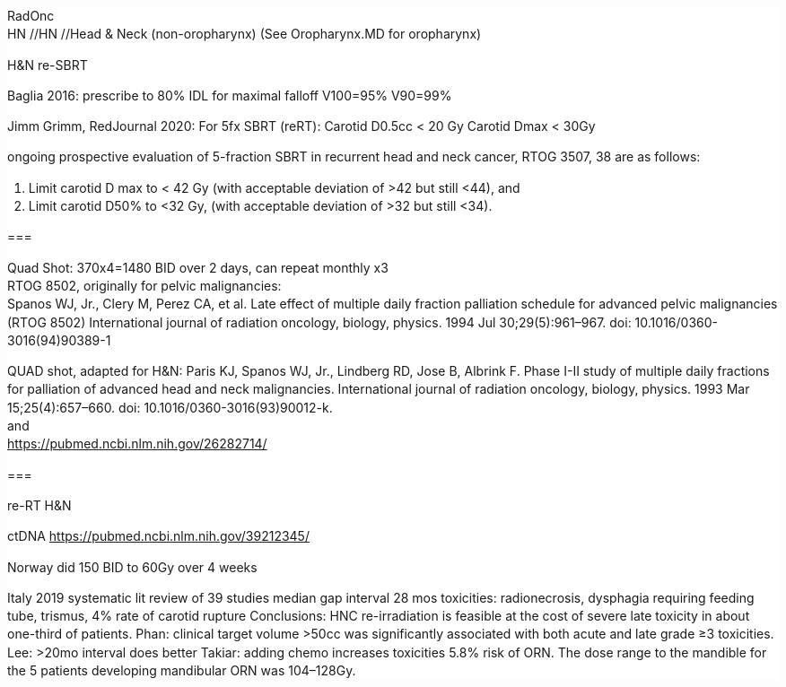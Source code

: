 
RadOnc	
HN
//HN //Head & Neck (non-oropharynx)  (See Oropharynx.MD for oropharynx)


H&N re-SBRT

Baglia 2016:
prescribe to 80% IDL for maximal falloff
V100=95%
V90=99%

Jimm Grimm, RedJournal 2020:
For 5fx SBRT (reRT):
Carotid D0.5cc < 20 Gy
Carotid Dmax < 30Gy

ongoing prospective evaluation of 5-fraction SBRT in
recurrent head and neck cancer, RTOG 3507, 38 are as
follows:
1. Limit carotid D max to < 42 Gy (with acceptable deviation
of >42 but still <44), and
2. Limit carotid D50% to <32 Gy, (with acceptable deviation of >32 but still <34).

===

Quad Shot: 370x4=1480 BID over 2 days, can repeat monthly x3  
RTOG 8502, originally for pelvic malignancies:  
Spanos WJ, Jr., Clery M, Perez CA, et al. Late effect of multiple daily fraction palliation schedule for advanced pelvic malignancies (RTOG 8502) International journal of radiation oncology, biology, physics. 1994 Jul 30;29(5):961–967. doi: 10.1016/0360-3016(94)90389-1  


QUAD shot, adapted for H&N:
Paris KJ, Spanos WJ, Jr., Lindberg RD, Jose B, Albrink F. Phase I-II study of multiple daily fractions for palliation of advanced head and neck malignancies. International journal of radiation oncology, biology, physics. 1993 Mar 15;25(4):657–660. doi: 10.1016/0360-3016(93)90012-k.  
and  
https://pubmed.ncbi.nlm.nih.gov/26282714/  


===




re-RT H&N  

ctDNA https://pubmed.ncbi.nlm.nih.gov/39212345/


Norway did 150 BID to 60Gy over 4 weeks

Italy 2019 systematic lit review of 39 studies
 median gap interval 28 mos
 toxicities: radionecrosis, dysphagia requiring feeding tube, trismus, 4% rate of carotid rupture
 Conclusions: HNC re-irradiation is feasible at the cost of severe late toxicity in about one-third of patients.
 Phan: clinical target volume >50cc was significantly associated with both acute and late grade ≥3 toxicities. 
 Lee: >20mo interval does better
 Takiar: adding chemo increases toxicities
 5.8% risk of ORN. The dose range to the mandible for the 5 patients developing mandibular ORN was 104–128Gy.
